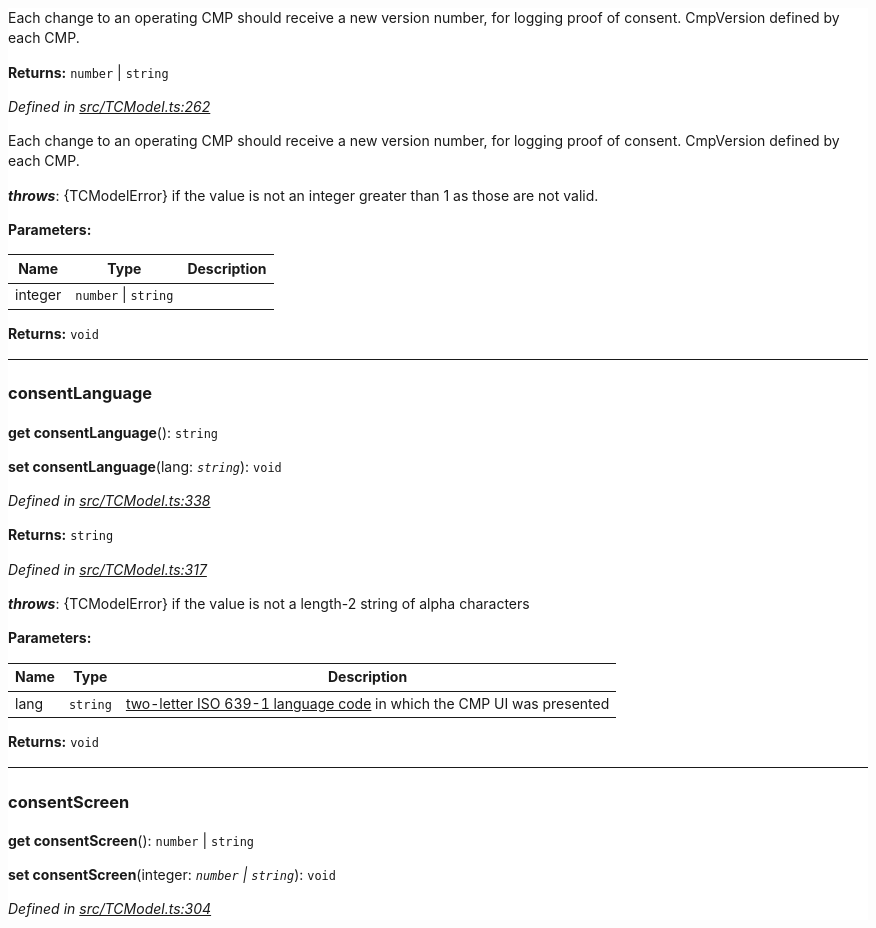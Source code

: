 Each change to an operating CMP should receive a new version number, for logging proof of consent. CmpVersion defined by each CMP.

**Returns:** `number` \| `string`

*Defined in [src/TCModel.ts:262](https://github.com/chrispaterson/iabtcf/blob/883c677/modules/core/src/TCModel.ts#L262)*

Each change to an operating CMP should receive a new version number, for logging proof of consent. CmpVersion defined by each CMP.

*__throws__*: {TCModelError} if the value is not an integer greater than 1 as those are not valid.

**Parameters:**

| Name | Type | Description |
| ------ | ------ | ------ |
| integer | `number` \| `string` |   |

**Returns:** `void`

___
<a id="consentlanguage"></a>

###  consentLanguage

**get consentLanguage**(): `string`

**set consentLanguage**(lang: *`string`*): `void`

*Defined in [src/TCModel.ts:338](https://github.com/chrispaterson/iabtcf/blob/883c677/modules/core/src/TCModel.ts#L338)*

**Returns:** `string`

*Defined in [src/TCModel.ts:317](https://github.com/chrispaterson/iabtcf/blob/883c677/modules/core/src/TCModel.ts#L317)*

*__throws__*: {TCModelError} if the value is not a length-2 string of alpha characters

**Parameters:**

| Name | Type | Description |
| ------ | ------ | ------ |
| lang | `string` |  [two-letter ISO 639-1 language code](http://www.loc.gov/standards/iso639-2/php/code_list.php) in which the CMP UI was presented |

**Returns:** `void`

___
<a id="consentscreen"></a>

###  consentScreen

**get consentScreen**(): `number` \| `string`

**set consentScreen**(integer: *`number` \| `string`*): `void`

*Defined in [src/TCModel.ts:304](https://github.com/chrispaterson/iabtcf/blob/883c677/modules/core/src/TCModel.ts#L304)*
